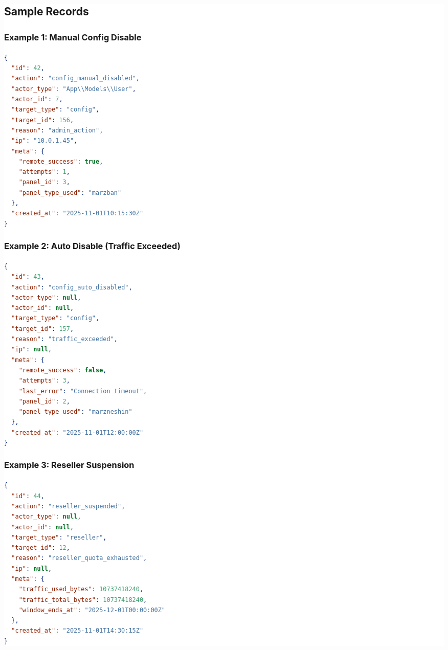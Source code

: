 ## Sample Records

### Example 1: Manual Config Disable
```json
{
  "id": 42,
  "action": "config_manual_disabled",
  "actor_type": "App\\Models\\User",
  "actor_id": 7,
  "target_type": "config",
  "target_id": 156,
  "reason": "admin_action",
  "ip": "10.0.1.45",
  "meta": {
    "remote_success": true,
    "attempts": 1,
    "panel_id": 3,
    "panel_type_used": "marzban"
  },
  "created_at": "2025-11-01T10:15:30Z"
}
```

### Example 2: Auto Disable (Traffic Exceeded)
```json
{
  "id": 43,
  "action": "config_auto_disabled",
  "actor_type": null,
  "actor_id": null,
  "target_type": "config",
  "target_id": 157,
  "reason": "traffic_exceeded",
  "ip": null,
  "meta": {
    "remote_success": false,
    "attempts": 3,
    "last_error": "Connection timeout",
    "panel_id": 2,
    "panel_type_used": "marzneshin"
  },
  "created_at": "2025-11-01T12:00:00Z"
}
```

### Example 3: Reseller Suspension
```json
{
  "id": 44,
  "action": "reseller_suspended",
  "actor_type": null,
  "actor_id": null,
  "target_type": "reseller",
  "target_id": 12,
  "reason": "reseller_quota_exhausted",
  "ip": null,
  "meta": {
    "traffic_used_bytes": 10737418240,
    "traffic_total_bytes": 10737418240,
    "window_ends_at": "2025-12-01T00:00:00Z"
  },
  "created_at": "2025-11-01T14:30:15Z"
}
```